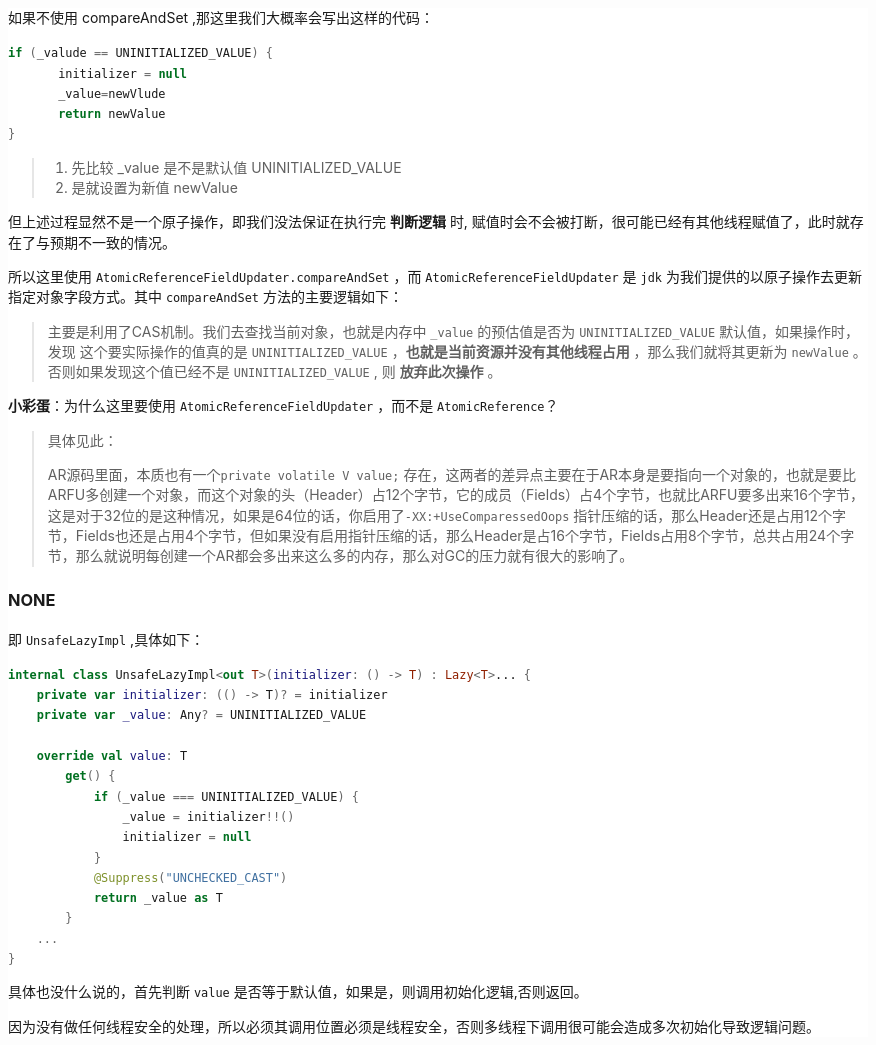 如果不使用 compareAndSet ,那这里我们大概率会写出这样的代码：

```kotlin
if (_valude == UNINITIALIZED_VALUE) {
       initializer = null
       _value=newVlude
       return newValue
}
```

> 1. 先比较 _value 是不是默认值 UNINITIALIZED_VALUE
> 2. 是就设置为新值 newValue

但上述过程显然不是一个原子操作，即我们没法保证在执行完 **判断逻辑** 时, 赋值时会不会被打断，很可能已经有其他线程赋值了，此时就存在了与预期不一致的情况。

所以这里使用 `AtomicReferenceFieldUpdater.compareAndSet` ，而 `AtomicReferenceFieldUpdater` 是 `jdk` 为我们提供的以原子操作去更新指定对象字段方式。其中 `compareAndSet` 方法的主要逻辑如下：

> 主要是利用了CAS机制。我们去查找当前对象，也就是内存中 `_value` 的预估值是否为 `UNINITIALIZED_VALUE` 默认值，如果操作时，发现 这个要实际操作的值真的是 `UNINITIALIZED_VALUE` ，**也就是当前资源并没有其他线程占用** ，那么我们就将其更新为 `newValue` 。否则如果发现这个值已经不是 `UNINITIALIZED_VALUE` , 则 **放弃此次操作** 。

**小彩蛋**：为什么这里要使用 `AtomicReferenceFieldUpdater` ，而不是 `AtomicReference`？

> 具体见此：
>
> AR源码里面，本质也有一个`private volatile V value;` 存在，这两者的差异点主要在于AR本身是要指向一个对象的，也就是要比ARFU多创建一个对象，而这个对象的头（Header）占12个字节，它的成员（Fields）占4个字节，也就比ARFU要多出来16个字节，这是对于32位的是这种情况，如果是64位的话，你启用了`-XX:+UseComparessedOops` 指针压缩的话，那么Header还是占用12个字节，Fields也还是占用4个字节，但如果没有启用指针压缩的话，那么Header是占16个字节，Fields占用8个字节，总共占用24个字节，那么就说明每创建一个AR都会多出来这么多的内存，那么对GC的压力就有很大的影响了。

### NONE

即 `UnsafeLazyImpl` ,具体如下：

```kotlin
internal class UnsafeLazyImpl<out T>(initializer: () -> T) : Lazy<T>... {
    private var initializer: (() -> T)? = initializer
    private var _value: Any? = UNINITIALIZED_VALUE

    override val value: T
        get() {
            if (_value === UNINITIALIZED_VALUE) {
                _value = initializer!!()
                initializer = null
            }
            @Suppress("UNCHECKED_CAST")
            return _value as T
        }
  	...
}
```

具体也没什么说的，首先判断 `value` 是否等于默认值，如果是，则调用初始化逻辑,否则返回。

因为没有做任何线程安全的处理，所以必须其调用位置必须是线程安全，否则多线程下调用很可能会造成多次初始化导致逻辑问题。
